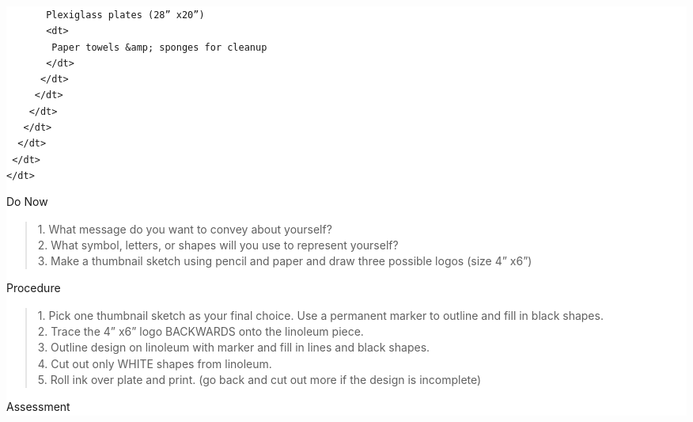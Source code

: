            Plexiglass plates (28” x20”)
           <dt>
            Paper towels &amp; sponges for cleanup
           </dt>
          </dt>
         </dt>
        </dt>
       </dt>
      </dt>
     </dt>
    </dt>
   </dt>
  </dl>
 </blockquote>
 <p>
  Do Now
 </p>

<blockquote>
  <dl>
   <dt>
    1. What message do you want to convey about yourself?
    <dt>
     2. What symbol, letters, or shapes will you use to represent yourself?
     <dt>
      3. Make a thumbnail sketch using pencil and paper and draw three possible logos (size 4” x6”)
     </dt>
    </dt>
   </dt>
  </dl>
 </blockquote>
 <p>
  Procedure
 </p>

<blockquote>
  <dl>
   <dt>
    1. Pick one thumbnail sketch as your final choice. Use a permanent marker to outline and fill in black shapes.
    <dt>
     2. Trace the 4” x6” logo BACKWARDS onto the linoleum piece.
     <dt>
      3. Outline design on linoleum with marker and fill in lines and black shapes.
      <dt>
       4. Cut out only WHITE shapes from linoleum.
       <dt>
        5. Roll ink over plate and print. (go back and cut out more if the design is incomplete)
       </dt>
      </dt>
     </dt>
    </dt>
   </dt>
  </dl>
 </blockquote>
 <p>
  Assessment
 </p>
